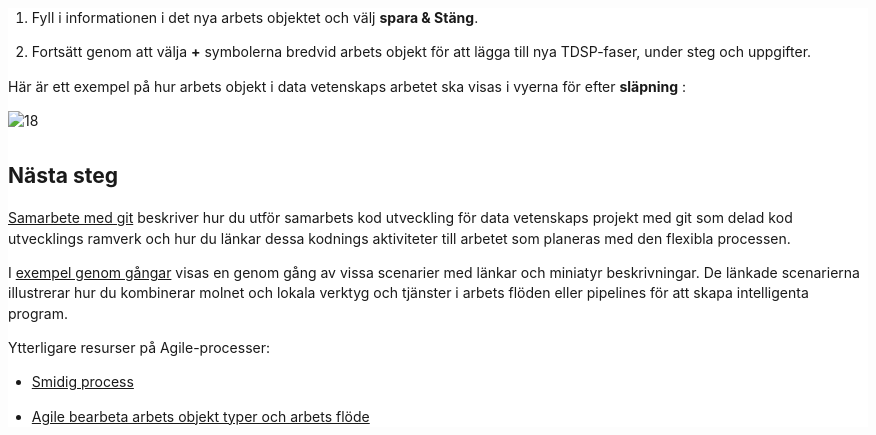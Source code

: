 1. Fyll i informationen i det nya arbets objektet och välj **spara & Stäng**.
   
1. Fortsätt genom att välja **+** symbolerna bredvid arbets objekt för att lägga till nya TDSP-faser, under steg och uppgifter. 
   
Här är ett exempel på hur arbets objekt i data vetenskaps arbetet ska visas i vyerna för efter **släpning** :

![18](./media/agile-development/18-workitems1.png)


## <a name="next-steps"></a>Nästa steg

[Samarbete med git](collaborative-coding-with-git.md) beskriver hur du utför samarbets kod utveckling för data vetenskaps projekt med git som delad kod utvecklings ramverk och hur du länkar dessa kodnings aktiviteter till arbetet som planeras med den flexibla processen.

I [exempel genom gångar](walkthroughs.md) visas en genom gång av vissa scenarier med länkar och miniatyr beskrivningar. De länkade scenarierna illustrerar hur du kombinerar molnet och lokala verktyg och tjänster i arbets flöden eller pipelines för att skapa intelligenta program.
  
Ytterligare resurser på Agile-processer:

- [Smidig process](/azure/devops/boards/work-items/guidance/agile-process)
  
- [Agile bearbeta arbets objekt typer och arbets flöde](/azure/devops/boards/work-items/guidance/agile-process-workflow)

